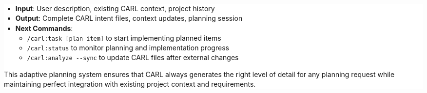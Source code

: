 - **Input**: User description, existing CARL context, project history
- **Output**: Complete CARL intent files, context updates, planning session
- **Next Commands**:
  - `/carl:task [plan-item]` to start implementing planned items
  - `/carl:status` to monitor planning and implementation progress
  - `/carl:analyze --sync` to update CARL files after external changes

This adaptive planning system ensures that CARL always generates the right level of detail for any planning request while maintaining perfect integration with existing project context and requirements.